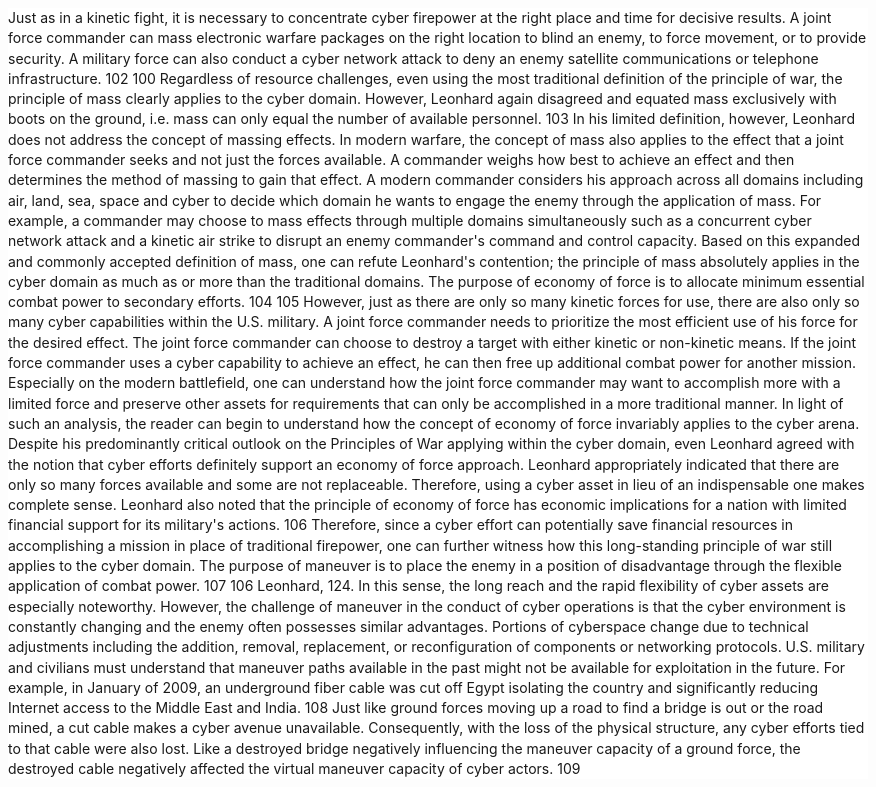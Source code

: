 Just as in a kinetic fight, it is necessary to concentrate cyber firepower at the right place and time for decisive results. A joint force commander can mass electronic warfare packages on the right location to blind an enemy, to force movement, or to provide security. A military force can also conduct a cyber network attack to deny an enemy satellite communications or telephone infrastructure.
102 
100
Regardless of resource challenges, even using the most traditional definition of the principle of war, the principle of mass clearly applies to the cyber domain.
However, Leonhard again disagreed and equated mass exclusively with boots on the ground, i.e. mass can only equal the number of available personnel. 103
In his limited definition, however, Leonhard does not address the concept of massing effects. In modern warfare, the concept of mass also applies to the effect that a joint force commander seeks and not just the forces available. A commander weighs how best to achieve an effect and then determines the method of massing to gain that effect. A modern commander considers his approach across all domains including air, land, sea, space and cyber to decide which domain he wants to engage the enemy through the application of mass. For example, a commander may choose to mass effects through multiple domains simultaneously such as a concurrent cyber network attack and a kinetic air strike to disrupt an enemy commander's command and control capacity. Based on this expanded and commonly accepted definition of mass, one can refute Leonhard's contention; the principle of mass absolutely applies in the cyber domain as much as or more than the traditional domains.
The purpose of economy of force is to allocate minimum essential combat power to secondary efforts. 
104
105
However, just as there are only so many kinetic forces for use, there are also only so many cyber capabilities within the U.S.
military. A joint force commander needs to prioritize the most efficient use of his force for the desired effect. The joint force commander can choose to destroy a target with either kinetic or non-kinetic means. If the joint force commander uses a cyber capability to achieve an effect, he can then free up additional combat power for another mission. Especially on the modern battlefield, one can understand how the joint force commander may want to accomplish more with a limited force and preserve other assets for requirements that can only be accomplished in a more traditional manner. In light of such an analysis, the reader can begin to understand how the concept of economy of force invariably applies to the cyber arena.
Despite his predominantly critical outlook on the Principles of War applying within the cyber domain, even Leonhard agreed with the notion that cyber efforts definitely support an economy of force approach. Leonhard appropriately indicated that there are only so many forces available and some are not replaceable. Therefore, using a cyber asset in lieu of an indispensable one makes complete sense. Leonhard also noted that the principle of economy of force has economic implications for a nation with limited financial support for its military's actions. 106
Therefore, since a cyber effort can potentially save financial resources in accomplishing a mission in place of traditional firepower, one can further witness how this long-standing principle of war still applies to the cyber domain.
The purpose of maneuver is to place the enemy in a position of disadvantage through the flexible application of combat power.
107
106 Leonhard, 124.   In this sense, the long reach and the rapid flexibility of cyber assets are especially noteworthy. However, the challenge of maneuver in the conduct of cyber operations is that the cyber environment is constantly changing and the enemy often possesses similar advantages. Portions of cyberspace change due to technical adjustments including the addition, removal, replacement, or reconfiguration of components or networking protocols. U.S. military and civilians must understand that maneuver paths available in the past might not be available for exploitation in the future. For example, in January of 2009, an underground fiber cable was cut off Egypt isolating the country and significantly reducing Internet access to the Middle East and India. 
108
Just like ground forces moving up a road to find a bridge is out or the road mined, a cut cable makes a cyber avenue unavailable. Consequently, with the loss of the physical structure, any cyber efforts tied to that cable were also lost. Like a destroyed bridge negatively influencing the maneuver capacity of a ground force, the destroyed cable negatively affected the virtual maneuver capacity of cyber actors.
109